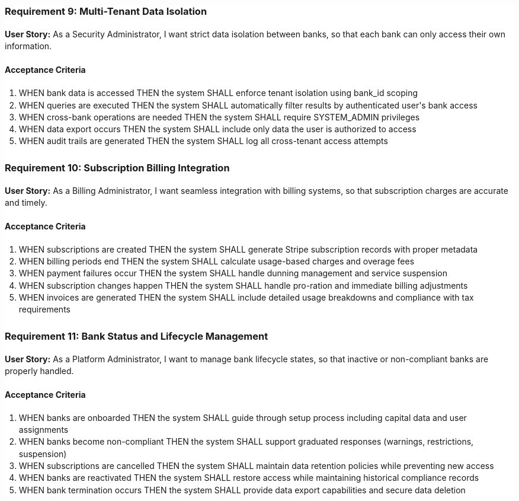 ### Requirement 9: Multi-Tenant Data Isolation

**User Story:** As a Security Administrator, I want strict data isolation between banks, so that each bank can only access their own information.

#### Acceptance Criteria

1. WHEN bank data is accessed THEN the system SHALL enforce tenant isolation using bank_id scoping
2. WHEN queries are executed THEN the system SHALL automatically filter results by authenticated user's bank access
3. WHEN cross-bank operations are needed THEN the system SHALL require SYSTEM_ADMIN privileges
4. WHEN data export occurs THEN the system SHALL include only data the user is authorized to access
5. WHEN audit trails are generated THEN the system SHALL log all cross-tenant access attempts

### Requirement 10: Subscription Billing Integration

**User Story:** As a Billing Administrator, I want seamless integration with billing systems, so that subscription charges are accurate and timely.

#### Acceptance Criteria

1. WHEN subscriptions are created THEN the system SHALL generate Stripe subscription records with proper metadata
2. WHEN billing periods end THEN the system SHALL calculate usage-based charges and overage fees
3. WHEN payment failures occur THEN the system SHALL handle dunning management and service suspension
4. WHEN subscription changes happen THEN the system SHALL handle pro-ration and immediate billing adjustments
5. WHEN invoices are generated THEN the system SHALL include detailed usage breakdowns and compliance with tax requirements

### Requirement 11: Bank Status and Lifecycle Management

**User Story:** As a Platform Administrator, I want to manage bank lifecycle states, so that inactive or non-compliant banks are properly handled.

#### Acceptance Criteria

1. WHEN banks are onboarded THEN the system SHALL guide through setup process including capital data and user assignments
2. WHEN banks become non-compliant THEN the system SHALL support graduated responses (warnings, restrictions, suspension)
3. WHEN subscriptions are cancelled THEN the system SHALL maintain data retention policies while preventing new access
4. WHEN banks are reactivated THEN the system SHALL restore access while maintaining historical compliance records
5. WHEN bank termination occurs THEN the system SHALL provide data export capabilities and secure data deletion